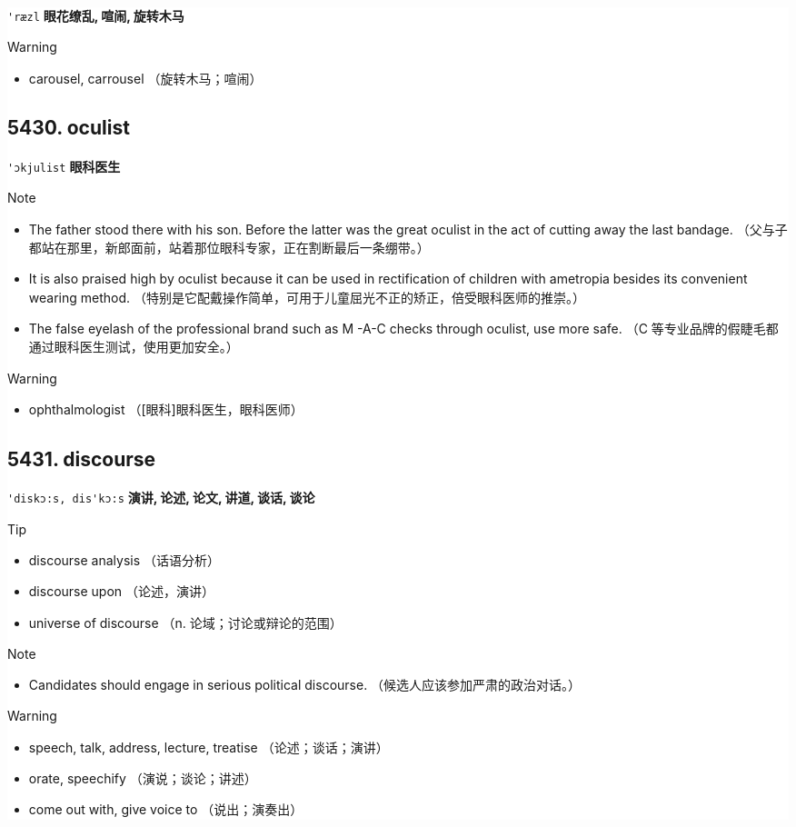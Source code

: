 `'ræzl`  **眼花缭乱, 喧闹, 旋转木马**

> [!WARNING]
>
> - carousel, carrousel （旋转木马；喧闹）
>

## 5430. oculist

`'ɔkjulist`  **眼科医生**

> [!NOTE]
>
> - The father stood there with his son. Before the latter was the great oculist in the act of cutting away the last bandage. （父与子都站在那里，新郎面前，站着那位眼科专家，正在割断最后一条绷带。）
>
> - It is also praised high by oculist because it can be used in rectification of children with ametropia besides its convenient wearing method. （特别是它配戴操作简单，可用于儿童屈光不正的矫正，倍受眼科医师的推崇。）
>
> - The false eyelash of the professional brand such as M -A-C checks through oculist, use more safe. （C 等专业品牌的假睫毛都通过眼科医生测试，使用更加安全。）
>

> [!WARNING]
>
> - ophthalmologist （[眼科]眼科医生，眼科医师）
>

## 5431. discourse

`'diskɔ:s, dis'kɔ:s`  **演讲, 论述, 论文, 讲道, 谈话, 谈论**

> [!TIP]
>
> - discourse analysis （话语分析）
>
> - discourse upon （论述，演讲）
>
> - universe of discourse （n. 论域；讨论或辩论的范围）
>

> [!NOTE]
>
> - Candidates should engage in serious political discourse. （候选人应该参加严肃的政治对话。）
>

> [!WARNING]
>
> - speech, talk, address, lecture, treatise （论述；谈话；演讲）
>
> - orate, speechify （演说；谈论；讲述）
>
> - come out with, give voice to （说出；演奏出）
>
